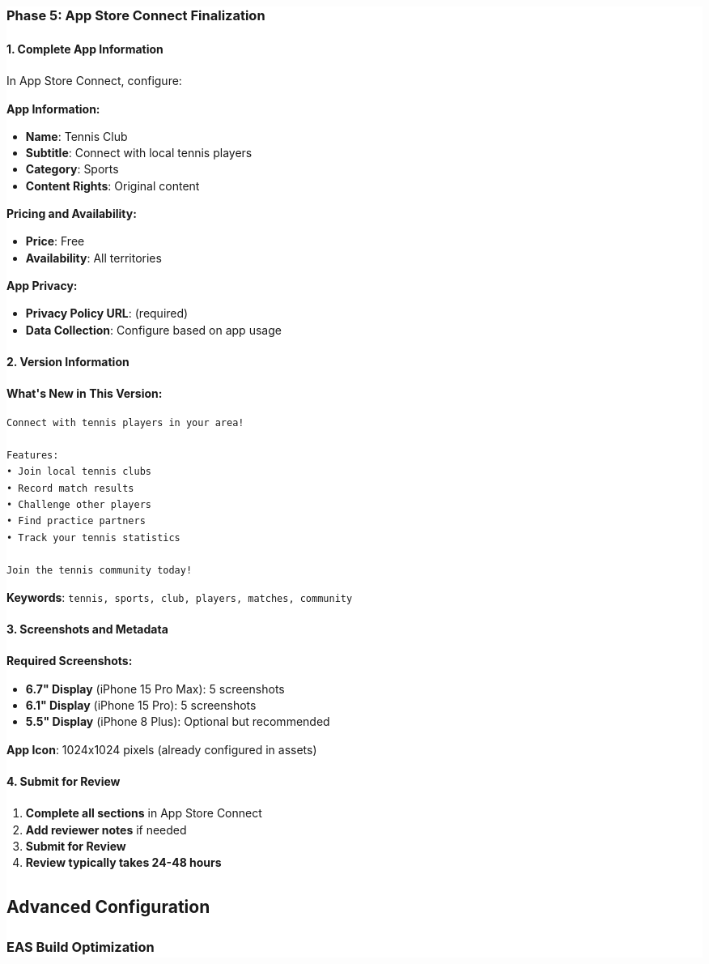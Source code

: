 ### Phase 5: App Store Connect Finalization

#### 1. Complete App Information
In App Store Connect, configure:

**App Information:**
- **Name**: Tennis Club
- **Subtitle**: Connect with local tennis players
- **Category**: Sports
- **Content Rights**: Original content

**Pricing and Availability:**
- **Price**: Free
- **Availability**: All territories

**App Privacy:**
- **Privacy Policy URL**: (required)
- **Data Collection**: Configure based on app usage

#### 2. Version Information
**What's New in This Version:**
```
Connect with tennis players in your area! 

Features:
• Join local tennis clubs
• Record match results
• Challenge other players
• Find practice partners
• Track your tennis statistics

Join the tennis community today!
```

**Keywords**: `tennis, sports, club, players, matches, community`

#### 3. Screenshots and Metadata
**Required Screenshots:**
- **6.7" Display** (iPhone 15 Pro Max): 5 screenshots
- **6.1" Display** (iPhone 15 Pro): 5 screenshots
- **5.5" Display** (iPhone 8 Plus): Optional but recommended

**App Icon**: 1024x1024 pixels (already configured in assets)

#### 4. Submit for Review
1. **Complete all sections** in App Store Connect
2. **Add reviewer notes** if needed
3. **Submit for Review**
4. **Review typically takes 24-48 hours**

## Advanced Configuration

### EAS Build Optimization
